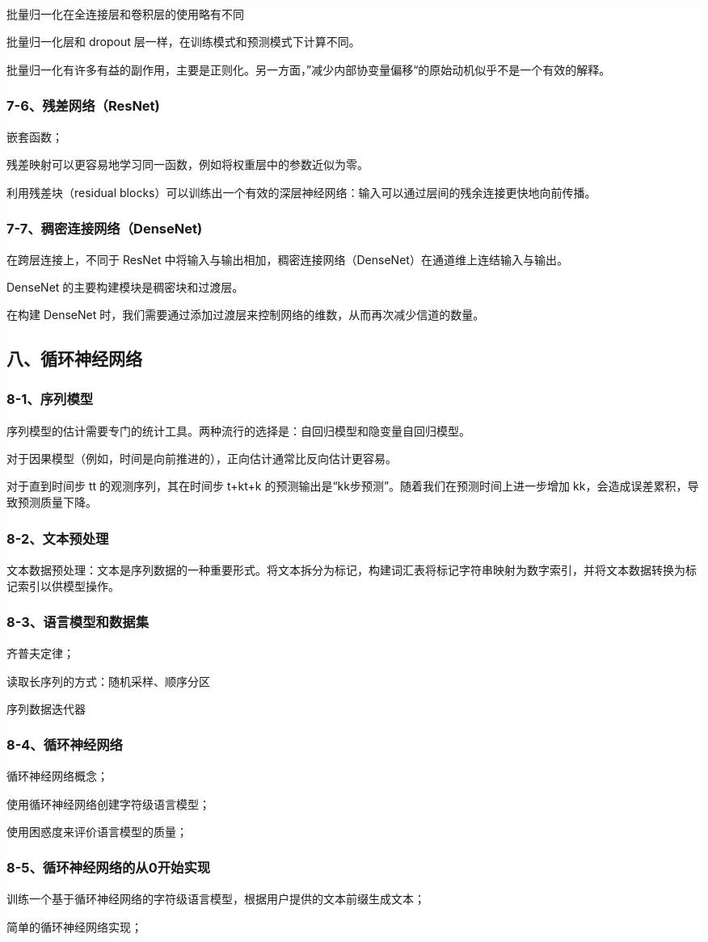 批量归一化在全连接层和卷积层的使用略有不同

批量归一化层和 dropout 层一样，在训练模式和预测模式下计算不同。

批量归一化有许多有益的副作用，主要是正则化。另一方面，”减少内部协变量偏移“的原始动机似乎不是一个有效的解释。

### 7-6、残差网络（ResNet)

嵌套函数；

残差映射可以更容易地学习同一函数，例如将权重层中的参数近似为零。

利用残差块（residual blocks）可以训练出一个有效的深层神经网络：输入可以通过层间的残余连接更快地向前传播。

### 7-7、稠密连接网络（DenseNet)

在跨层连接上，不同于 ResNet 中将输入与输出相加，稠密连接网络（DenseNet）在通道维上连结输入与输出。

DenseNet 的主要构建模块是稠密块和过渡层。

在构建 DenseNet 时，我们需要通过添加过渡层来控制网络的维数，从而再次减少信道的数量。



## 八、循环神经网络

### 8-1、序列模型

序列模型的估计需要专门的统计工具。两种流行的选择是：自回归模型和隐变量自回归模型。

对于因果模型（例如，时间是向前推进的），正向估计通常比反向估计更容易。

对于直到时间步 tt 的观测序列，其在时间步 t+kt+k 的预测输出是“kk步预测”。随着我们在预测时间上进一步增加 kk，会造成误差累积，导致预测质量下降。

### 8-2、文本预处理

文本数据预处理：文本是序列数据的一种重要形式。将文本拆分为标记，构建词汇表将标记字符串映射为数字索引，并将文本数据转换为标记索引以供模型操作。

### 8-3、语言模型和数据集

齐普夫定律；

读取长序列的方式：随机采样、顺序分区

序列数据迭代器

### 8-4、循环神经网络

循环神经网络概念；

使用循环神经网络创建字符级语言模型；

使用困惑度来评价语言模型的质量；

### 8-5、循环神经网络的从0开始实现

训练一个基于循环神经网络的字符级语言模型，根据用户提供的文本前缀生成文本；

简单的循环神经网络实现；
